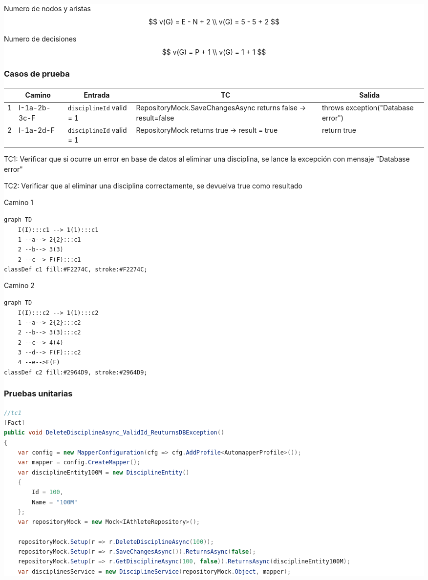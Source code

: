 Numero de nodos y aristas
$$
v(G) = E - N + 2 \\
v(G) = 5 - 5 + 2
$$
  
Numero de decisiones
$$
v(G) = P + 1 \\
v(G) = 1 + 1
$$

### Casos de prueba


| | Camino   | Entrada   | TC | Salida  |
| --- | --- | --- | --- | --- |
| 1 | I-1a-2b-3c-F | `disciplineId` valid  = 1 | RepositoryMock.SaveChangesAsync returns false -> result=false  | throws exception("Database error") |
| 2 | I-1a-2d-F | `disciplineId` valid  = 1|  RepositoryMock returns true -> result = true | return  true|

TC1: Verificar que si ocurre un error en base de datos al eliminar una disciplina, se lance la excepción con mensaje "Database error"

TC2: Verificar que al eliminar una disciplina correctamente, se devuelva true como resultado

Camino 1
```mermaid
graph TD
    I(I):::c1 --> 1(1):::c1
    1 --a--> 2{2}:::c1
    2 --b--> 3(3)
    2 --c--> F(F):::c1
classDef c1 fill:#F2274C, stroke:#F2274C;
```
Camino 2
```mermaid
graph TD
    I(I):::c2 --> 1(1):::c2
    1 --a--> 2{2}:::c2
    2 --b--> 3(3):::c2
    2 --c--> 4(4)
    3 --d--> F(F):::c2
    4 --e-->F(F)
classDef c2 fill:#2964D9, stroke:#2964D9;
```
### Pruebas unitarias

```csharp
//tc1
[Fact]
public void DeleteDisciplineAsync_ValidId_ReuturnsDBException()
{
	var config = new MapperConfiguration(cfg => cfg.AddProfile<AutomapperProfile>());
	var mapper = config.CreateMapper();
	var disciplineEntity100M = new DisciplineEntity()
	{
		Id = 100,
		Name = "100M"
	};
	var repositoryMock = new Mock<IAthleteRepository>();
	
	repositoryMock.Setup(r => r.DeleteDisciplineAsync(100));
	repositoryMock.Setup(r => r.SaveChangesAsync()).ReturnsAsync(false);
	repositoryMock.Setup(r => r.GetDisciplineAsync(100, false)).ReturnsAsync(disciplineEntity100M);
	var disciplinesService = new DisciplineService(repositoryMock.Object, mapper);            
```